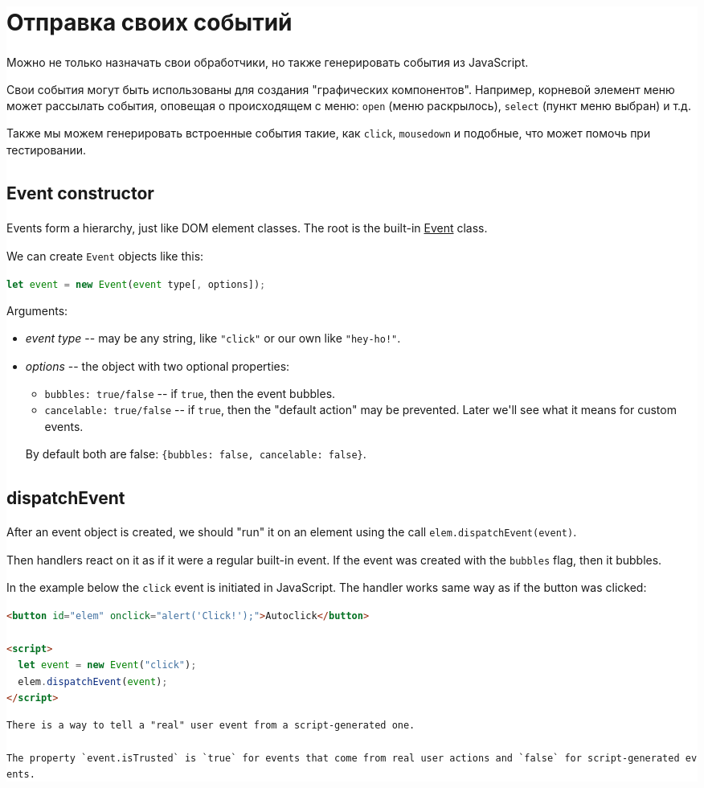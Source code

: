 # Отправка своих событий

Можно не только назначать свои обработчики, но также генерировать события из JavaScript. 

Свои события могут быть использованы для создания "графических компонентов". Например, корневой элемент меню может рассылать события, оповещая о происходящем с меню: `open` (меню раскрылось),  `select` (пункт меню выбран) и т.д.

Также мы можем генерировать встроенные события такие, как `click`, `mousedown` и подобные, что может помочь при тестировании.

## Event constructor

Events form a hierarchy, just like DOM element classes. The root is the built-in [Event](http://www.w3.org/TR/dom/#event) class.

We can create `Event` objects like this:

```js
let event = new Event(event type[, options]);
```

Arguments:

- *event type* -- may be any string, like `"click"` or our own like `"hey-ho!"`.
- *options* -- the object with two optional properties:
  - `bubbles: true/false` -- if `true`, then the event bubbles.
  - `cancelable: true/false` -- if `true`, then the "default action"  may be prevented. Later we'll see what it means for custom events.

  By default both are false: `{bubbles: false, cancelable: false}`.

## dispatchEvent

After an event object is created, we should "run" it on an element using the call  `elem.dispatchEvent(event)`.

Then handlers react on it as if it were a regular built-in event. If the event was created with the `bubbles` flag, then it bubbles.

In the example below the `click` event is initiated in JavaScript. The handler works same way as if the button was clicked:

```html run no-beautify
<button id="elem" onclick="alert('Click!');">Autoclick</button>

<script>
  let event = new Event("click");
  elem.dispatchEvent(event);
</script>
```

```smart header="event.isTrusted"
There is a way to tell a "real" user event from a script-generated one.

The property `event.isTrusted` is `true` for events that come from real user actions and `false` for script-generated events.
```
